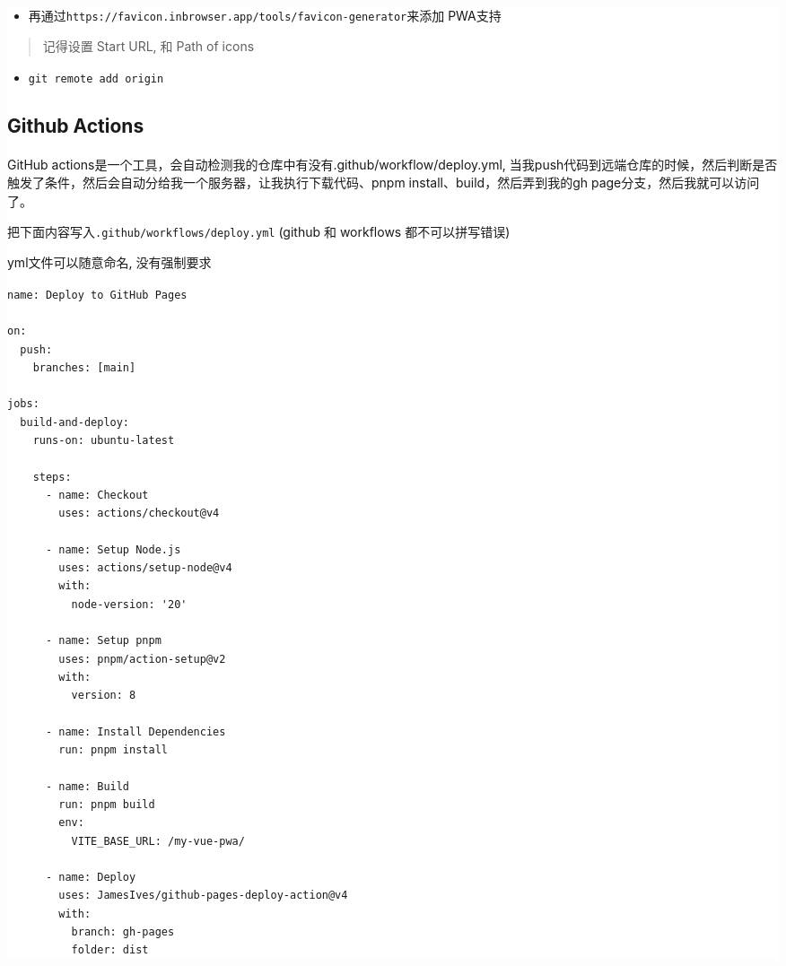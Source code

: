 + 再通过`https://favicon.inbrowser.app/tools/favicon-generator`来添加 PWA支持

> 记得设置 Start URL, 和 Path of icons

+ `git remote add origin`



## Github Actions

GitHub actions是一个工具，会自动检测我的仓库中有没有.github/workflow/deploy.yml, 当我push代码到远端仓库的时候，然后判断是否触发了条件，然后会自动分给我一个服务器，让我执行下载代码、pnpm install、build，然后弄到我的gh page分支，然后我就可以访问了。

把下面内容写入`.github/workflows/deploy.yml` (github 和 workflows 都不可以拼写错误)

yml文件可以随意命名, 没有强制要求

```
name: Deploy to GitHub Pages

on:
  push:
    branches: [main]

jobs:
  build-and-deploy:
    runs-on: ubuntu-latest

    steps:
      - name: Checkout
        uses: actions/checkout@v4

      - name: Setup Node.js
        uses: actions/setup-node@v4
        with:
          node-version: '20'

      - name: Setup pnpm
        uses: pnpm/action-setup@v2
        with:
          version: 8

      - name: Install Dependencies
        run: pnpm install

      - name: Build
        run: pnpm build
        env:
          VITE_BASE_URL: /my-vue-pwa/

      - name: Deploy
        uses: JamesIves/github-pages-deploy-action@v4
        with:
          branch: gh-pages
          folder: dist

```
